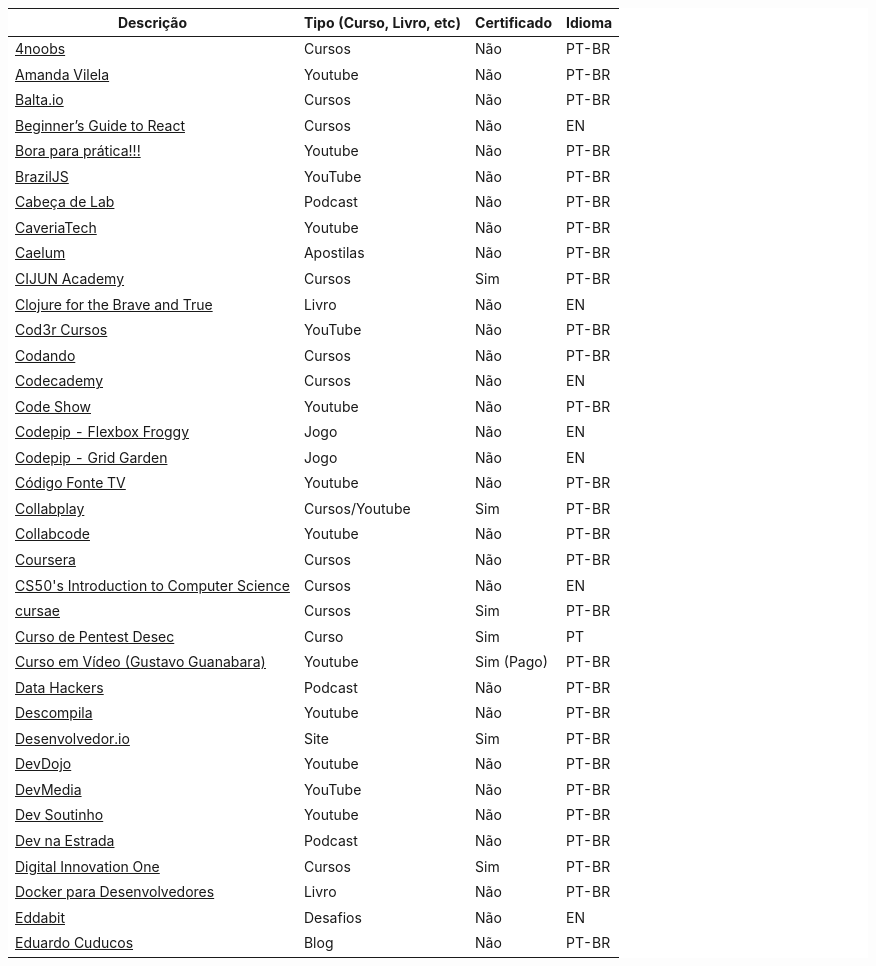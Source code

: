 | Descrição      | Tipo (Curso, Livro, etc)           | Certificado | Idioma |
| -------------- | ---------------------------------- | ----------- | ------ |
| [4noobs](https://github.com/he4rt/4noobs) | Cursos | Não | PT-BR |
| [Amanda Vilela](https://www.youtube.com/channel/UCBHuWBJdB8HSh3_ZLwPq9_w) | Youtube | Não | PT-BR |
| [Balta.io](https://balta.io/cursos) | Cursos | Não | PT-BR |
| [Beginner’s Guide to React](https://egghead.io/courses/the-beginner-s-guide-to-react ) | Cursos | Não | EN |
| [Bora para prática!!!](https://www.youtube.com/user/boraparapratica/) | Youtube | Não | PT-BR |
| [BrazilJS](https://www.youtube.com/user/BrazilJS) | YouTube | Não | PT-BR |
| [Cabeça de Lab](https://www.cabecadelab.com.br/ ) | Podcast | Não | PT-BR |
| [CaveriaTech](https://www.youtube.com/user/caveiratech2) | Youtube | Não | PT-BR |
| [Caelum](https://www.caelum.com.br/apostilas) | Apostilas |Não| PT-BR |
| [CIJUN Academy](https://cijun.sp.gov.br/academy/) | Cursos | Sim | PT-BR |
| [Clojure for the Brave and True](https://www.braveclojure.com/) | Livro |Não| EN |
| [Cod3r Cursos](https://www.youtube.com/channel/UCcMcmtNSSQECjKsJA1XH5MQ) | YouTube | Não | PT-BR |
| [Codando](https://codando.org/material-gratuito/) | Cursos | Não | PT-BR |
| [Codecademy](https://www.codecademy.com/ ) | Cursos | Não | EN |
| [Code Show](https://www.youtube.com/user/brunovegan) | Youtube | Não | PT-BR |
| [Codepip - Flexbox Froggy](https://codepip.com/games/flexbox-froggy/) | Jogo | Não | EN |
| [Codepip - Grid Garden](https://codepip.com/games/grid-garden/) | Jogo | Não | EN |
| [Código Fonte TV](https://www.youtube.com/user/codigofontetv)| Youtube | Não | PT-BR |
| [Collabplay](https://collabplay.online/br/) |Cursos/Youtube | Sim | PT-BR |
| [Collabcode](https://www.youtube.com/channel/UCVheRLgrk7bOAByaQ0IVolg) | Youtube | Não | PT-BR |
| [Coursera](https://pt.coursera.org/) | Cursos | Não | PT-BR |
| [CS50's Introduction to Computer Science](https://www.edx.org/course/cs50s-introduction-to-computer-science )| Cursos | Não | EN |
| [cursae](https://www.cursae.com.br/)| Cursos | Sim | PT-BR |
| [Curso de Pentest Desec](https://desecsecurity.com/curso/curso-pentest-gratuito) | Curso | Sim | PT |
| [Curso em Vídeo (Gustavo Guanabara)](https://www.cursoemvideo.com/) | Youtube | Sim (Pago) | PT-BR | 
| [Data Hackers](https://datahackers.com.br/podcast) | Podcast | Não | PT-BR | 
| [Descompila](https://www.youtube.com/channel/UCgOu28f2-cdegVHuZZhLDdA) | Youtube | Não | PT-BR |
| [Desenvolvedor.io](https://desenvolvedor.io/) | Site | Sim | PT-BR |
| [DevDojo](https://www.youtube.com/channel/UCjF0OccBT05WxsJb2zNkL4g)| Youtube | Não | PT-BR| 
| [DevMedia](https://www.youtube.com/channel/UClBrpNsTEFLbZDDMW1xiOaQ) | YouTube | Não | PT-BR |
| [Dev Soutinho](https://www.youtube.com/channel/UCzR2u5RWXWjUh7CwLSvbiA)| Youtube | Não | PT-BR| 
| [Dev na Estrada](https://devnaestrada.com.br/) | Podcast | Não | PT-BR |
| [Digital Innovation One](https://web.digitalinnovation.one/browse)| Cursos | Sim | PT-BR | 
| [Docker para Desenvolvedores](https://leanpub.com/dockerparadesenvolvedores) | Livro | Não | PT-BR | 
| [Eddabit](https://edabit.com/) | Desafios | Não | EN | 
| [Eduardo Cuducos](https://cuducos.me/blog/) | Blog | Não | PT-BR | 